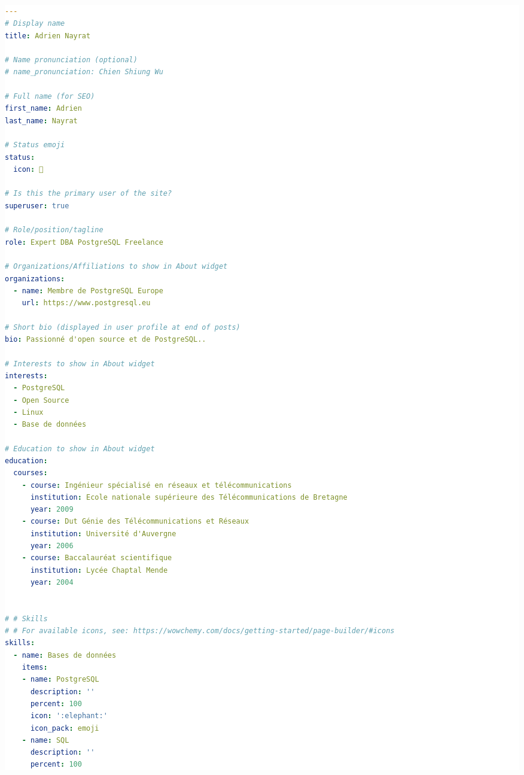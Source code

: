 ```yaml
---
# Display name
title: Adrien Nayrat

# Name pronunciation (optional)
# name_pronunciation: Chien Shiung Wu

# Full name (for SEO)
first_name: Adrien
last_name: Nayrat

# Status emoji
status:
  icon: 🧗

# Is this the primary user of the site?
superuser: true

# Role/position/tagline
role: Expert DBA PostgreSQL Freelance

# Organizations/Affiliations to show in About widget
organizations:
  - name: Membre de PostgreSQL Europe
    url: https://www.postgresql.eu

# Short bio (displayed in user profile at end of posts)
bio: Passionné d'open source et de PostgreSQL..

# Interests to show in About widget
interests:
  - PostgreSQL
  - Open Source
  - Linux
  - Base de données

# Education to show in About widget
education:
  courses:
    - course: Ingénieur spécialisé en réseaux et télécommunications
      institution: Ecole nationale supérieure des Télécommunications de Bretagne
      year: 2009
    - course: Dut Génie des Télécommunications et Réseaux
      institution: Université d'Auvergne
      year: 2006
    - course: Baccalauréat scientifique
      institution: Lycée Chaptal Mende
      year: 2004


# # Skills
# # For available icons, see: https://wowchemy.com/docs/getting-started/page-builder/#icons
skills:
  - name: Bases de données
    items:
    - name: PostgreSQL
      description: ''
      percent: 100
      icon: ':elephant:'
      icon_pack: emoji
    - name: SQL
      description: ''
      percent: 100
```